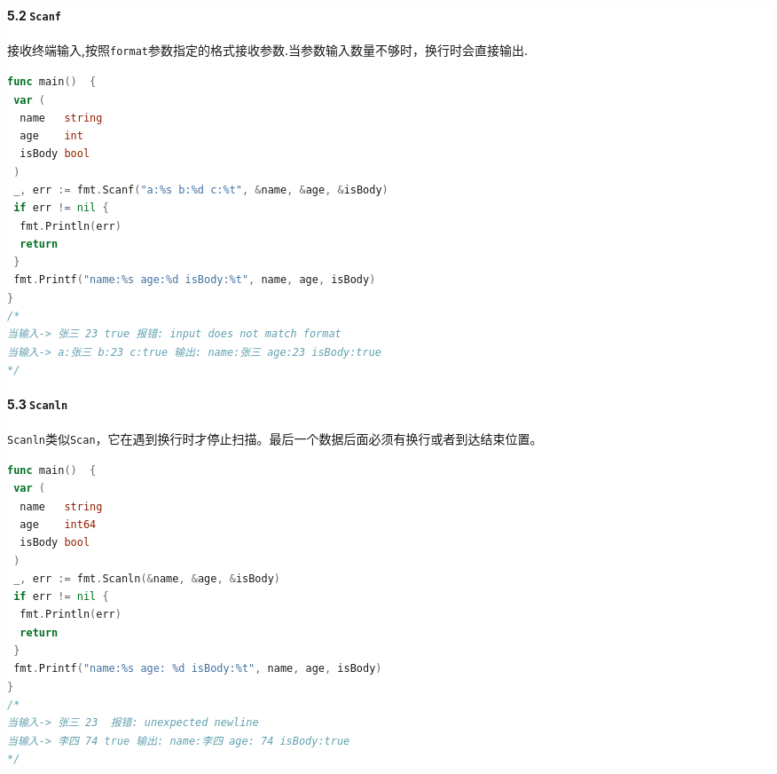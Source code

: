 #### 5.2 `Scanf`

接收终端输入,按照`format`参数指定的格式接收参数.当参数输入数量不够时，换行时会直接输出.

```go
func main()  {
 var (
  name   string
  age    int
  isBody bool
 )
 _, err := fmt.Scanf("a:%s b:%d c:%t", &name, &age, &isBody)
 if err != nil {
  fmt.Println(err)
  return
 }
 fmt.Printf("name:%s age:%d isBody:%t", name, age, isBody)
}
/*
当输入-> 张三 23 true 报错: input does not match format 
当输入-> a:张三 b:23 c:true 输出: name:张三 age:23 isBody:true
*/
```

#### 5.3 `Scanln`

`Scanln`类似`Scan`，它在遇到换行时才停止扫描。最后一个数据后面必须有换行或者到达结束位置。

```go
func main()  {
 var (
  name   string
  age    int64
  isBody bool
 )
 _, err := fmt.Scanln(&name, &age, &isBody)
 if err != nil {
  fmt.Println(err)
  return
 }
 fmt.Printf("name:%s age: %d isBody:%t", name, age, isBody)
}
/*
当输入-> 张三 23  报错: unexpected newline
当输入-> 李四 74 true 输出: name:李四 age: 74 isBody:true
*/
```